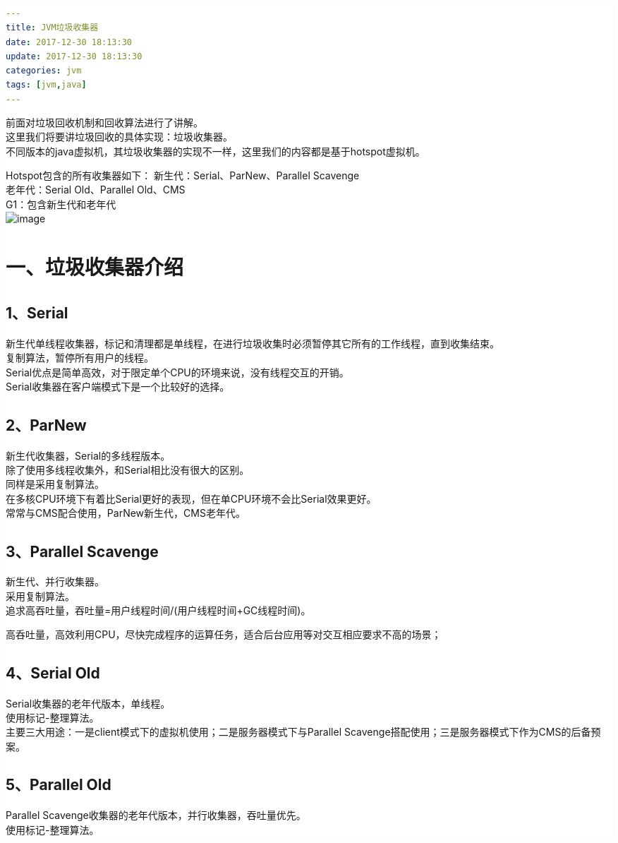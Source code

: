 ```yaml
---
title: JVM垃圾收集器
date: 2017-12-30 18:13:30
update: 2017-12-30 18:13:30
categories: jvm
tags: [jvm,java]
---
```

前面对垃圾回收机制和回收算法进行了讲解。  
这里我们将要讲垃圾回收的具体实现：垃圾收集器。  
不同版本的java虚拟机，其垃圾收集器的实现不一样，这里我们的内容都是基于hotspot虚拟机。  
  
Hotspot包含的所有收集器如下： 
新生代：Serial、ParNew、Parallel Scavenge  
老年代：Serial Old、Parallel Old、CMS  
G1：包含新生代和老年代  
![image](jvm3.jpeg)

# 一、垃圾收集器介绍
## 1、Serial
新生代单线程收集器，标记和清理都是单线程，在进行垃圾收集时必须暂停其它所有的工作线程，直到收集结束。  
复制算法，暂停所有用户的线程。  
Serial优点是简单高效，对于限定单个CPU的环境来说，没有线程交互的开销。  
Serial收集器在客户端模式下是一个比较好的选择。  

## 2、ParNew
新生代收集器，Serial的多线程版本。  
除了使用多线程收集外，和Serial相比没有很大的区别。  
同样是采用复制算法。  
在多核CPU环境下有着比Serial更好的表现，但在单CPU环境不会比Serial效果更好。  
常常与CMS配合使用，ParNew新生代，CMS老年代。  

## 3、Parallel Scavenge
新生代、并行收集器。  
采用复制算法。  
追求高吞吐量，吞吐量=用户线程时间/(用户线程时间+GC线程时间)。  
  
高呑吐量，高效利用CPU，尽快完成程序的运算任务，适合后台应用等对交互相应要求不高的场景；  

## 4、Serial Old
Serial收集器的老年代版本，单线程。  
使用标记-整理算法。  
主要三大用途：一是client模式下的虚拟机使用；二是服务器模式下与Parallel Scavenge搭配使用；三是服务器模式下作为CMS的后备预案。  

## 5、Parallel Old
Parallel Scavenge收集器的老年代版本，并行收集器，吞吐量优先。  
使用标记-整理算法。  
